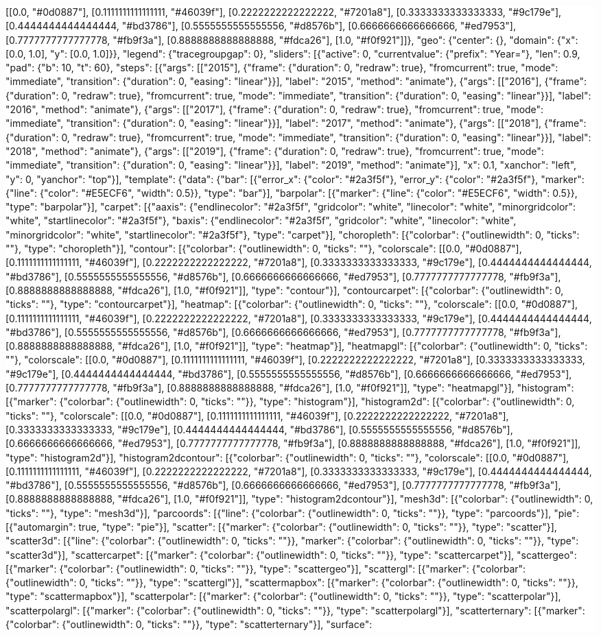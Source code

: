 [[0.0, "#0d0887"], [0.1111111111111111, "#46039f"], [0.2222222222222222, "#7201a8"], [0.3333333333333333, "#9c179e"], [0.4444444444444444, "#bd3786"], [0.5555555555555556, "#d8576b"], [0.6666666666666666, "#ed7953"], [0.7777777777777778, "#fb9f3a"], [0.8888888888888888, "#fdca26"], [1.0, "#f0f921"]]}, "geo": {"center": {}, "domain": {"x": [0.0, 1.0], "y": [0.0, 1.0]}}, "legend": {"tracegroupgap": 0}, "sliders": [{"active": 0, "currentvalue": {"prefix": "Year="}, "len": 0.9, "pad": {"b": 10, "t": 60}, "steps": [{"args": [["2015"], {"frame": {"duration": 0, "redraw": true}, "fromcurrent": true, "mode": "immediate", "transition": {"duration": 0, "easing": "linear"}}], "label": "2015", "method": "animate"}, {"args": [["2016"], {"frame": {"duration": 0, "redraw": true}, "fromcurrent": true, "mode": "immediate", "transition": {"duration": 0, "easing": "linear"}}], "label": "2016", "method": "animate"}, {"args": [["2017"], {"frame": {"duration": 0, "redraw": true}, "fromcurrent": true, "mode": "immediate", "transition": {"duration": 0, "easing": "linear"}}], "label": "2017", "method": "animate"}, {"args": [["2018"], {"frame": {"duration": 0, "redraw": true}, "fromcurrent": true, "mode": "immediate", "transition": {"duration": 0, "easing": "linear"}}], "label": "2018", "method": "animate"}, {"args": [["2019"], {"frame": {"duration": 0, "redraw": true}, "fromcurrent": true, "mode": "immediate", "transition": {"duration": 0, "easing": "linear"}}], "label": "2019", "method": "animate"}], "x": 0.1, "xanchor": "left", "y": 0, "yanchor": "top"}], "template": {"data": {"bar": [{"error_x": {"color": "#2a3f5f"}, "error_y": {"color": "#2a3f5f"}, "marker": {"line": {"color": "#E5ECF6", "width": 0.5}}, "type": "bar"}], "barpolar": [{"marker": {"line": {"color": "#E5ECF6", "width": 0.5}}, "type": "barpolar"}], "carpet": [{"aaxis": {"endlinecolor": "#2a3f5f", "gridcolor": "white", "linecolor": "white", "minorgridcolor": "white", "startlinecolor": "#2a3f5f"}, "baxis": {"endlinecolor": "#2a3f5f", "gridcolor": "white", "linecolor": "white", "minorgridcolor": "white", "startlinecolor": "#2a3f5f"}, "type": "carpet"}], "choropleth": [{"colorbar": {"outlinewidth": 0, "ticks": ""}, "type": "choropleth"}], "contour": [{"colorbar": {"outlinewidth": 0, "ticks": ""}, "colorscale": [[0.0, "#0d0887"], [0.1111111111111111, "#46039f"], [0.2222222222222222, "#7201a8"], [0.3333333333333333, "#9c179e"], [0.4444444444444444, "#bd3786"], [0.5555555555555556, "#d8576b"], [0.6666666666666666, "#ed7953"], [0.7777777777777778, "#fb9f3a"], [0.8888888888888888, "#fdca26"], [1.0, "#f0f921"]], "type": "contour"}], "contourcarpet": [{"colorbar": {"outlinewidth": 0, "ticks": ""}, "type": "contourcarpet"}], "heatmap": [{"colorbar": {"outlinewidth": 0, "ticks": ""}, "colorscale": [[0.0, "#0d0887"], [0.1111111111111111, "#46039f"], [0.2222222222222222, "#7201a8"], [0.3333333333333333, "#9c179e"], [0.4444444444444444, "#bd3786"], [0.5555555555555556, "#d8576b"], [0.6666666666666666, "#ed7953"], [0.7777777777777778, "#fb9f3a"], [0.8888888888888888, "#fdca26"], [1.0, "#f0f921"]], "type": "heatmap"}], "heatmapgl": [{"colorbar": {"outlinewidth": 0, "ticks": ""}, "colorscale": [[0.0, "#0d0887"], [0.1111111111111111, "#46039f"], [0.2222222222222222, "#7201a8"], [0.3333333333333333, "#9c179e"], [0.4444444444444444, "#bd3786"], [0.5555555555555556, "#d8576b"], [0.6666666666666666, "#ed7953"], [0.7777777777777778, "#fb9f3a"], [0.8888888888888888, "#fdca26"], [1.0, "#f0f921"]], "type": "heatmapgl"}], "histogram": [{"marker": {"colorbar": {"outlinewidth": 0, "ticks": ""}}, "type": "histogram"}], "histogram2d": [{"colorbar": {"outlinewidth": 0, "ticks": ""}, "colorscale": [[0.0, "#0d0887"], [0.1111111111111111, "#46039f"], [0.2222222222222222, "#7201a8"], [0.3333333333333333, "#9c179e"], [0.4444444444444444, "#bd3786"], [0.5555555555555556, "#d8576b"], [0.6666666666666666, "#ed7953"], [0.7777777777777778, "#fb9f3a"], [0.8888888888888888, "#fdca26"], [1.0, "#f0f921"]], "type": "histogram2d"}], "histogram2dcontour": [{"colorbar": {"outlinewidth": 0, "ticks": ""}, "colorscale": [[0.0, "#0d0887"], [0.1111111111111111, "#46039f"], [0.2222222222222222, "#7201a8"], [0.3333333333333333, "#9c179e"], [0.4444444444444444, "#bd3786"], [0.5555555555555556, "#d8576b"], [0.6666666666666666, "#ed7953"], [0.7777777777777778, "#fb9f3a"], [0.8888888888888888, "#fdca26"], [1.0, "#f0f921"]], "type": "histogram2dcontour"}], "mesh3d": [{"colorbar": {"outlinewidth": 0, "ticks": ""}, "type": "mesh3d"}], "parcoords": [{"line": {"colorbar": {"outlinewidth": 0, "ticks": ""}}, "type": "parcoords"}], "pie": [{"automargin": true, "type": "pie"}], "scatter": [{"marker": {"colorbar": {"outlinewidth": 0, "ticks": ""}}, "type": "scatter"}], "scatter3d": [{"line": {"colorbar": {"outlinewidth": 0, "ticks": ""}}, "marker": {"colorbar": {"outlinewidth": 0, "ticks": ""}}, "type": "scatter3d"}], "scattercarpet": [{"marker": {"colorbar": {"outlinewidth": 0, "ticks": ""}}, "type": "scattercarpet"}], "scattergeo": [{"marker": {"colorbar": {"outlinewidth": 0, "ticks": ""}}, "type": "scattergeo"}], "scattergl": [{"marker": {"colorbar": {"outlinewidth": 0, "ticks": ""}}, "type": "scattergl"}], "scattermapbox": [{"marker": {"colorbar": {"outlinewidth": 0, "ticks": ""}}, "type": "scattermapbox"}], "scatterpolar": [{"marker": {"colorbar": {"outlinewidth": 0, "ticks": ""}}, "type": "scatterpolar"}], "scatterpolargl": [{"marker": {"colorbar": {"outlinewidth": 0, "ticks": ""}}, "type": "scatterpolargl"}], "scatterternary": [{"marker": {"colorbar": {"outlinewidth": 0, "ticks": ""}}, "type": "scatterternary"}], "surface":